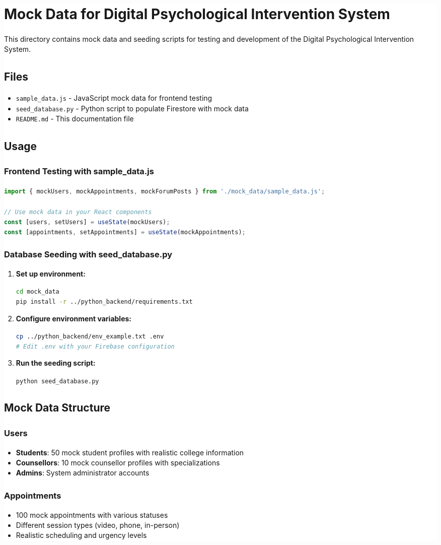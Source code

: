 # Mock Data for Digital Psychological Intervention System

This directory contains mock data and seeding scripts for testing and development of the Digital Psychological Intervention System.

## Files

- `sample_data.js` - JavaScript mock data for frontend testing
- `seed_database.py` - Python script to populate Firestore with mock data
- `README.md` - This documentation file

## Usage

### Frontend Testing with sample_data.js

```javascript
import { mockUsers, mockAppointments, mockForumPosts } from './mock_data/sample_data.js';

// Use mock data in your React components
const [users, setUsers] = useState(mockUsers);
const [appointments, setAppointments] = useState(mockAppointments);
```

### Database Seeding with seed_database.py

1. **Set up environment:**
   ```bash
   cd mock_data
   pip install -r ../python_backend/requirements.txt
   ```

2. **Configure environment variables:**
   ```bash
   cp ../python_backend/env_example.txt .env
   # Edit .env with your Firebase configuration
   ```

3. **Run the seeding script:**
   ```bash
   python seed_database.py
   ```

## Mock Data Structure

### Users
- **Students**: 50 mock student profiles with realistic college information
- **Counsellors**: 10 mock counsellor profiles with specializations
- **Admins**: System administrator accounts

### Appointments
- 100 mock appointments with various statuses
- Different session types (video, phone, in-person)
- Realistic scheduling and urgency levels
